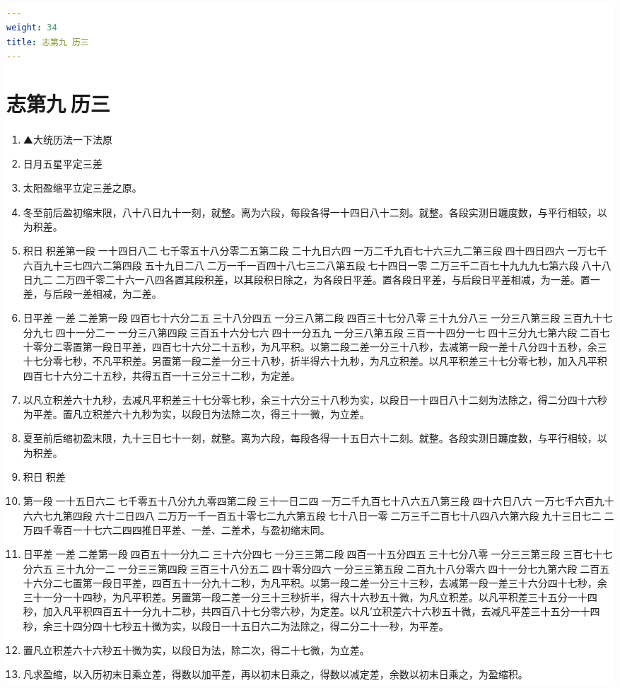```yaml
---
weight: 34
title: 志第九 历三
---
```


# 志第九 历三

1. <span id="志第九_历三-1"></span>
▲大统历法一下法原

2. <span id="志第九_历三-2"></span>
日月五星平定三差

3. <span id="志第九_历三-3"></span>
太阳盈缩平立定三差之原。

4. <span id="志第九_历三-4"></span>
冬至前后盈初缩末限，八十八日九十一刻，就整。离为六段，每段各得一十四日八十二刻。就整。各段实测日躔度数，与平行相较，以为积差。

5. <span id="志第九_历三-5"></span>
积日 积差第一段 一十四日八二 七千零五十八分零二五第二段 二十九日六四 一万二千九百七十六三九二第三段 四十四日四六 一万七千六百九十三七四六二第四段 五十九日二八 二万一千一百四十八七三二八第五段 七十四日一零 二万三千二百七十九九九七第六段 八十八日九二 二万四千零二十六一八四各置其段积差，以其段积日除之，为各段日平差。置各段日平差，与后段日平差相减，为一差。置一差，与后段一差相减，为二差。

6. <span id="志第九_历三-6"></span>
日平差 一差 二差第一段 四百七十六分二五 三十八分四五 一分三八第二段 四百三十七分八零 三十九分八三 一分三八第三段 三百九十七分九七 四十一分二一 一分三八第四段 三百五十六分七六 四十一分五九 一分三八第五段 三百一十四分一七 四十三分九七第六段 二百七十零分二零置第一段日平差，四百七十六分二十五秒，为凡平积。以第二段二差一分三十八秒，去减第一段一差十八分四十五秒，余三十七分零七秒，不凡平积差。另置第一段二差一分三十八秒，折半得六十九秒，为凡立积差。以凡平积差三十七分零七秒，加入凡平积四百七十六分二十五秒，共得五百一十三分三十二秒，为定差。

7. <span id="志第九_历三-7"></span>
以凡立积差六十九秒，去减凡平积差三十七分零七秒，余三十六分三十八秒为实，以段日一十四日八十二刻为法除之，得二分四十六秒为平差。置凡立积差六十九秒为实，以段日为法除二次，得三十一微，为立差。

8. <span id="志第九_历三-8"></span>
夏至前后缩初盈末限，九十三日七十一刻，就整。离为六段，每段各得一十五日六十二刻。就整。各段实测日躔度数，与平行相较，以为积差。

9. <span id="志第九_历三-9"></span>
积日 积差

10. <span id="志第九_历三-10"></span>
第一段 一十五日六二 七千零五十八分九九零四第二段 三十一日二四 一万二千九百七十八六五八第三段 四十六日八六 一万七千六百九十六六七九第四段 六十二日四八 二万万一千一百五十零七二九六第五段 七十八日一零 二万三千二百七十八四八六第六段 九十三日七二 二万四千零百一十七六二四四推日平差、一差、二差术，与盈初缩末同。

11. <span id="志第九_历三-11"></span>
日平差 一差 二差第一段 四百五十一分九二 三十六分四七 一分三三第二段 四百一十五分四五 三十七分八零 一分三三第三段 三百七十七分六五 三十九分一二 一分三三第四段 三百三十八分五二 四十零分四六 一分三三第五段 二百九十八分零六 四十一分七九第六段 二百五十六分二七置第一段日平差，四百五十一分九十二秒，为凡平积。以第一段二差一分三十三秒，去减第一段一差三十六分四十七秒，余三十一分一十四秒，为凡平积差。另置第一段二差一分三十三秒折半，得六十六秒五十微，为凡立积差。以凡平积差三十五分一十四秒，加入凡平积四百五十一分九十二秒，共四百八十七分零六秒，为定差。以凡‘立积差六十六秒五十微，去减凡平差三十五分一十四秒，余三十四分四十七秒五十微为实，以段日一十五日六二为法除之，得二分二十一秒，为平差。

12. <span id="志第九_历三-12"></span>
置凡立积差六十六秒五十微为实，以段日为法，除二次，得二十七微，为立差。

13. <span id="志第九_历三-13"></span>
凡求盈缩，以入历初末日乘立差，得数以加平差，再以初末日乘之，得数以减定差，余数以初末日乘之，为盈缩积。
